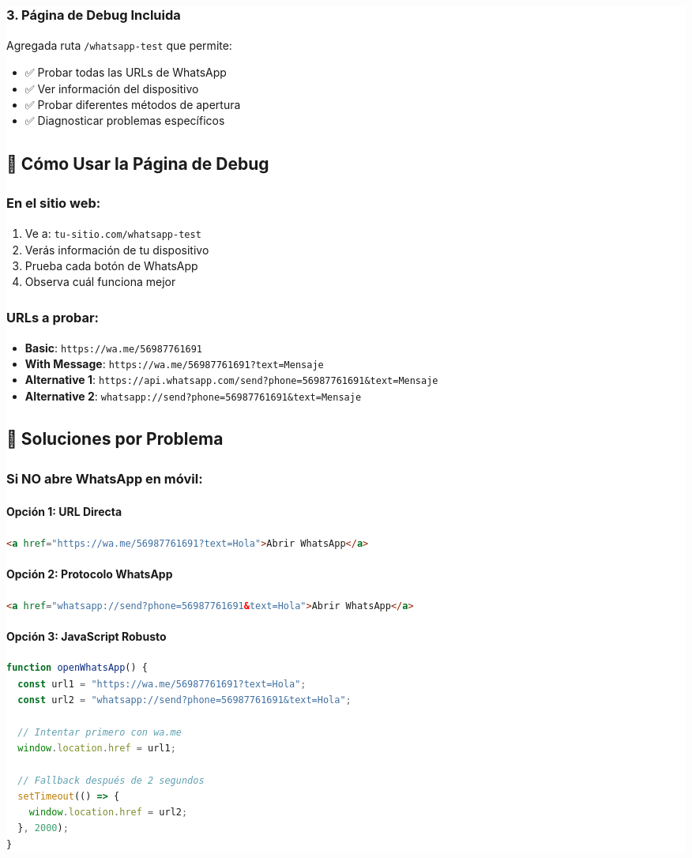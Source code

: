### 3. **Página de Debug Incluida**

Agregada ruta `/whatsapp-test` que permite:
- ✅ Probar todas las URLs de WhatsApp
- ✅ Ver información del dispositivo
- ✅ Probar diferentes métodos de apertura
- ✅ Diagnosticar problemas específicos

## 🧪 Cómo Usar la Página de Debug

### **En el sitio web:**
1. Ve a: `tu-sitio.com/whatsapp-test`
2. Verás información de tu dispositivo
3. Prueba cada botón de WhatsApp
4. Observa cuál funciona mejor

### **URLs a probar:**
- **Basic**: `https://wa.me/56987761691`
- **With Message**: `https://wa.me/56987761691?text=Mensaje`
- **Alternative 1**: `https://api.whatsapp.com/send?phone=56987761691&text=Mensaje`
- **Alternative 2**: `whatsapp://send?phone=56987761691&text=Mensaje`

## 🔧 Soluciones por Problema

### **Si NO abre WhatsApp en móvil:**

#### Opción 1: URL Directa
```html
<a href="https://wa.me/56987761691?text=Hola">Abrir WhatsApp</a>
```

#### Opción 2: Protocolo WhatsApp
```html
<a href="whatsapp://send?phone=56987761691&text=Hola">Abrir WhatsApp</a>
```

#### Opción 3: JavaScript Robusto
```javascript
function openWhatsApp() {
  const url1 = "https://wa.me/56987761691?text=Hola";
  const url2 = "whatsapp://send?phone=56987761691&text=Hola";
  
  // Intentar primero con wa.me
  window.location.href = url1;
  
  // Fallback después de 2 segundos
  setTimeout(() => {
    window.location.href = url2;
  }, 2000);
}
```
